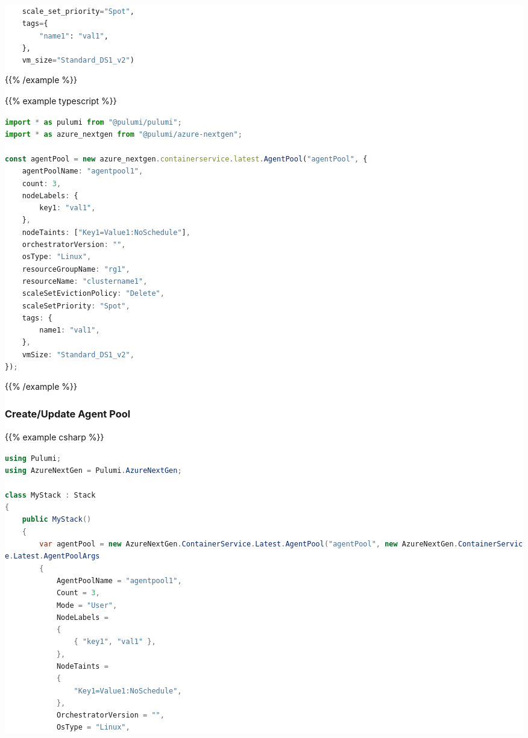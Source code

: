 ```python
    scale_set_priority="Spot",
    tags={
        "name1": "val1",
    },
    vm_size="Standard_DS1_v2")

```

{{% /example %}}

{{% example typescript %}}

```typescript
import * as pulumi from "@pulumi/pulumi";
import * as azure_nextgen from "@pulumi/azure-nextgen";

const agentPool = new azure_nextgen.containerservice.latest.AgentPool("agentPool", {
    agentPoolName: "agentpool1",
    count: 3,
    nodeLabels: {
        key1: "val1",
    },
    nodeTaints: ["Key1=Value1:NoSchedule"],
    orchestratorVersion: "",
    osType: "Linux",
    resourceGroupName: "rg1",
    resourceName: "clustername1",
    scaleSetEvictionPolicy: "Delete",
    scaleSetPriority: "Spot",
    tags: {
        name1: "val1",
    },
    vmSize: "Standard_DS1_v2",
});

```

{{% /example %}}

### Create/Update Agent Pool
{{% example csharp %}}
```csharp
using Pulumi;
using AzureNextGen = Pulumi.AzureNextGen;

class MyStack : Stack
{
    public MyStack()
    {
        var agentPool = new AzureNextGen.ContainerService.Latest.AgentPool("agentPool", new AzureNextGen.ContainerService.Latest.AgentPoolArgs
        {
            AgentPoolName = "agentpool1",
            Count = 3,
            Mode = "User",
            NodeLabels = 
            {
                { "key1", "val1" },
            },
            NodeTaints = 
            {
                "Key1=Value1:NoSchedule",
            },
            OrchestratorVersion = "",
            OsType = "Linux",
```